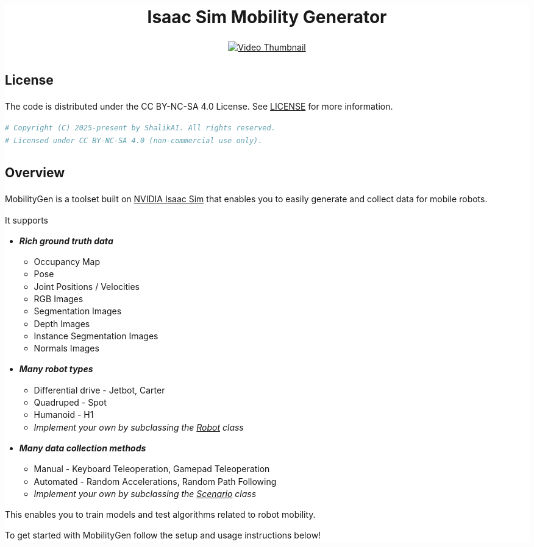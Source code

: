 <h1 align="center"><span> Isaac Sim Mobility Generator</span></h1>



<p align="center">
  <a href="https://www.youtube.com/watch?v=sXSWYkoECMg" target="_blank">
    <img src="assets/IsaacSimMobilityGeneratorROS2.gif" alt="Video Thumbnail" width="100%">
  </a>
</p>

## License

The code is distributed under the CC BY-NC-SA 4.0 License.
See [LICENSE](LICENSE) for more information.

```python
# Copyright (C) 2025-present by ShalikAI. All rights reserved.
# Licensed under CC BY-NC-SA 4.0 (non-commercial use only).
```

## Overview

MobilityGen is a toolset built on [NVIDIA Isaac Sim](https://developer.nvidia.com/isaac/sim) that enables you to easily generate and collect data for mobile robots.

It supports

- ***Rich ground truth data***

    - Occupancy Map
    - Pose
    - Joint Positions / Velocities
    - RGB Images
    - Segmentation Images
    - Depth Images
    - Instance Segmentation Images
    - Normals Images

- ***Many robot types***

    - Differential drive - Jetbot, Carter
    - Quadruped - Spot
    - Humanoid - H1
    - *Implement your own by subclassing the [Robot](./exts/omni.ext.mobility_gen/omni/ext/mobility_gen/robots.py) class*

- ***Many data collection methods***

    - Manual - Keyboard Teleoperation, Gamepad Teleoperation
    - Automated - Random Accelerations, Random Path Following
    - *Implement your own by subclassing the [Scenario](./exts/omni.ext.mobility_gen/omni/ext/mobility_gen/scenarios.py) class*

This enables you to train models and test algorithms related to robot mobility.

To get started with MobilityGen follow the setup and usage instructions below!
